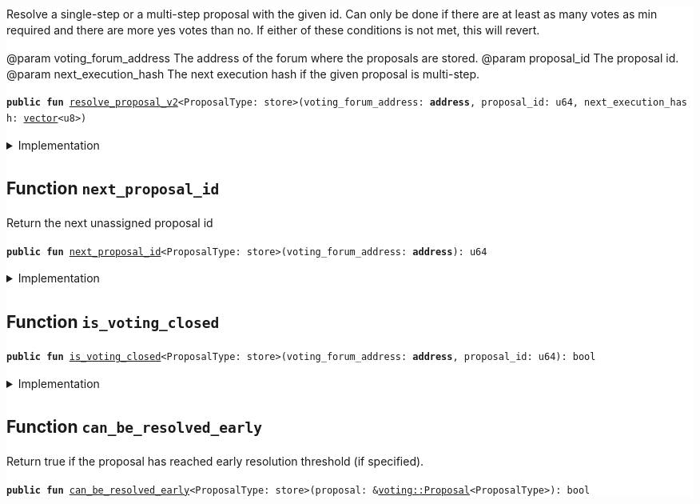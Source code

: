 Resolve a single-step or a multi-step proposal with the given id.
Can only be done if there are at least as many votes as min required and
there are more yes votes than no. If either of these conditions is not met, this will revert.


@param voting_forum_address The address of the forum where the proposals are stored.
@param proposal_id The proposal id.
@param next_execution_hash The next execution hash if the given proposal is multi-step.


<pre><code><b>public</b> <b>fun</b> <a href="voting.md#0x1_voting_resolve_proposal_v2">resolve_proposal_v2</a>&lt;ProposalType: store&gt;(voting_forum_address: <b>address</b>, proposal_id: u64, next_execution_hash: <a href="../../aptos-stdlib/../move-stdlib/doc/vector.md#0x1_vector">vector</a>&lt;u8&gt;)
</code></pre>



<details><summary>Implementation</summary></details>

<a name="0x1_voting_next_proposal_id"></a>

## Function `next_proposal_id`

Return the next unassigned proposal id


<pre><code><b>public</b> <b>fun</b> <a href="voting.md#0x1_voting_next_proposal_id">next_proposal_id</a>&lt;ProposalType: store&gt;(voting_forum_address: <b>address</b>): u64
</code></pre>



<details><summary>Implementation</summary></details>

<a name="0x1_voting_is_voting_closed"></a>

## Function `is_voting_closed`



<pre><code><b>public</b> <b>fun</b> <a href="voting.md#0x1_voting_is_voting_closed">is_voting_closed</a>&lt;ProposalType: store&gt;(voting_forum_address: <b>address</b>, proposal_id: u64): bool
</code></pre>



<details><summary>Implementation</summary></details>

<a name="0x1_voting_can_be_resolved_early"></a>

## Function `can_be_resolved_early`

Return true if the proposal has reached early resolution threshold (if specified).


<pre><code><b>public</b> <b>fun</b> <a href="voting.md#0x1_voting_can_be_resolved_early">can_be_resolved_early</a>&lt;ProposalType: store&gt;(proposal: &<a href="voting.md#0x1_voting_Proposal">voting::Proposal</a>&lt;ProposalType&gt;): bool
</code></pre>
